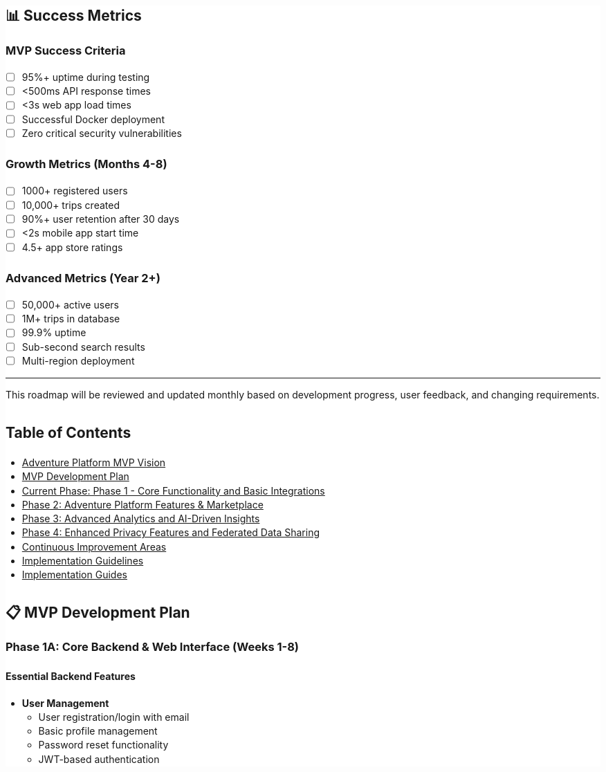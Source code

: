 ## 📊 Success Metrics

### MVP Success Criteria
- [ ] 95%+ uptime during testing
- [ ] <500ms API response times
- [ ] <3s web app load times
- [ ] Successful Docker deployment
- [ ] Zero critical security vulnerabilities

### Growth Metrics (Months 4-8)
- [ ] 1000+ registered users
- [ ] 10,000+ trips created
- [ ] 90%+ user retention after 30 days
- [ ] <2s mobile app start time
- [ ] 4.5+ app store ratings

### Advanced Metrics (Year 2+)
- [ ] 50,000+ active users
- [ ] 1M+ trips in database
- [ ] 99.9% uptime
- [ ] Sub-second search results
- [ ] Multi-region deployment

---

This roadmap will be reviewed and updated monthly based on development progress, user feedback, and changing requirements.

## Table of Contents
- [Adventure Platform MVP Vision](#adventure-platform-mvp-vision)
- [MVP Development Plan](#mvp-development-plan)
- [Current Phase: Phase 1 - Core Functionality and Basic Integrations](#current-phase-phase-1---core-functionality-and-basic-integrations)
- [Phase 2: Adventure Platform Features & Marketplace](#phase-2-adventure-platform-features--marketplace)
- [Phase 3: Advanced Analytics and AI-Driven Insights](#phase-3-advanced-analytics-and-ai-driven-insights)
- [Phase 4: Enhanced Privacy Features and Federated Data Sharing](#phase-4-enhanced-privacy-features-and-federated-data-sharing)
- [Continuous Improvement Areas](#continuous-improvement-areas)
- [Implementation Guidelines](#implementation-guidelines)
- [Implementation Guides](#implementation-guides)

## 📋 MVP Development Plan

### Phase 1A: Core Backend & Web Interface (Weeks 1-8)

#### Essential Backend Features
- **User Management**
  - User registration/login with email
  - Basic profile management
  - Password reset functionality
  - JWT-based authentication
